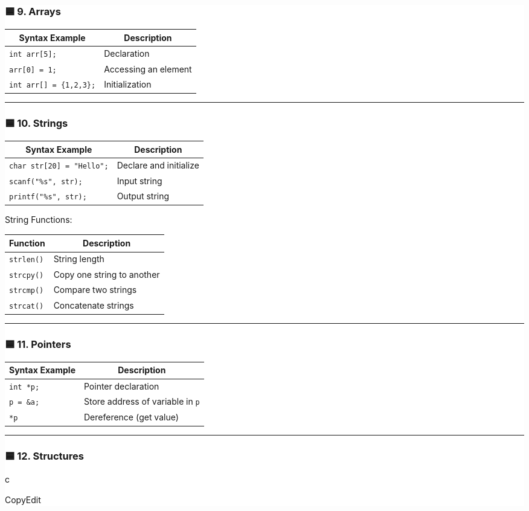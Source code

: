
### 🟦 9. Arrays

|Syntax Example|Description|
|---|---|
|`int arr[5];`|Declaration|
|`arr[0] = 1;`|Accessing an element|
|`int arr[] = {1,2,3};`|Initialization|

---

### 🟦 10. Strings

|Syntax Example|Description|
|---|---|
|`char str[20] = "Hello";`|Declare and initialize|
|`scanf("%s", str);`|Input string|
|`printf("%s", str);`|Output string|

String Functions:

|Function|Description|
|---|---|
|`strlen()`|String length|
|`strcpy()`|Copy one string to another|
|`strcmp()`|Compare two strings|
|`strcat()`|Concatenate strings|

---

### 🟦 11. Pointers

|Syntax Example|Description|
|---|---|
|`int *p;`|Pointer declaration|
|`p = &a;`|Store address of variable in `p`|
|`*p`|Dereference (get value)|

---

### 🟦 12. Structures

c

CopyEdit
